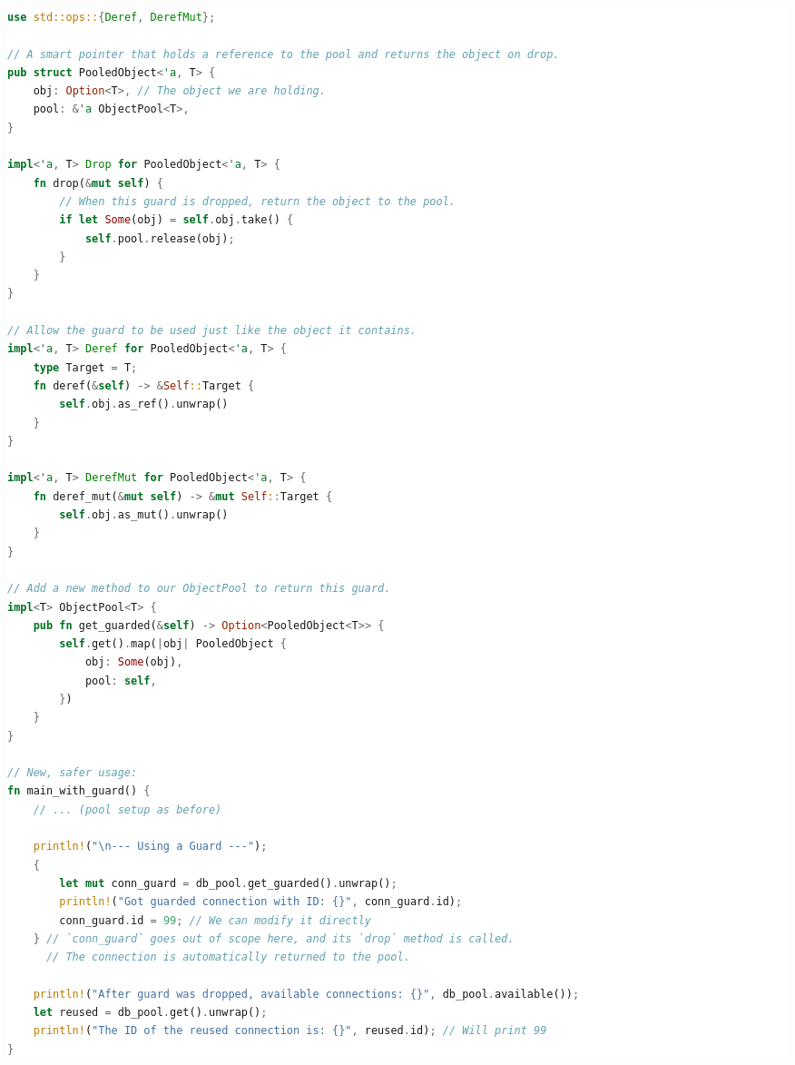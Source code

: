 ```rust
use std::ops::{Deref, DerefMut};

// A smart pointer that holds a reference to the pool and returns the object on drop.
pub struct PooledObject<'a, T> {
    obj: Option<T>, // The object we are holding.
    pool: &'a ObjectPool<T>,
}

impl<'a, T> Drop for PooledObject<'a, T> {
    fn drop(&mut self) {
        // When this guard is dropped, return the object to the pool.
        if let Some(obj) = self.obj.take() {
            self.pool.release(obj);
        }
    }
}

// Allow the guard to be used just like the object it contains.
impl<'a, T> Deref for PooledObject<'a, T> {
    type Target = T;
    fn deref(&self) -> &Self::Target {
        self.obj.as_ref().unwrap()
    }
}

impl<'a, T> DerefMut for PooledObject<'a, T> {
    fn deref_mut(&mut self) -> &mut Self::Target {
        self.obj.as_mut().unwrap()
    }
}

// Add a new method to our ObjectPool to return this guard.
impl<T> ObjectPool<T> {
    pub fn get_guarded(&self) -> Option<PooledObject<T>> {
        self.get().map(|obj| PooledObject {
            obj: Some(obj),
            pool: self,
        })
    }
}

// New, safer usage:
fn main_with_guard() {
    // ... (pool setup as before)

    println!("\n--- Using a Guard ---");
    {
        let mut conn_guard = db_pool.get_guarded().unwrap();
        println!("Got guarded connection with ID: {}", conn_guard.id);
        conn_guard.id = 99; // We can modify it directly
    } // `conn_guard` goes out of scope here, and its `drop` method is called.
      // The connection is automatically returned to the pool.

    println!("After guard was dropped, available connections: {}", db_pool.available());
    let reused = db_pool.get().unwrap();
    println!("The ID of the reused connection is: {}", reused.id); // Will print 99
}
```
